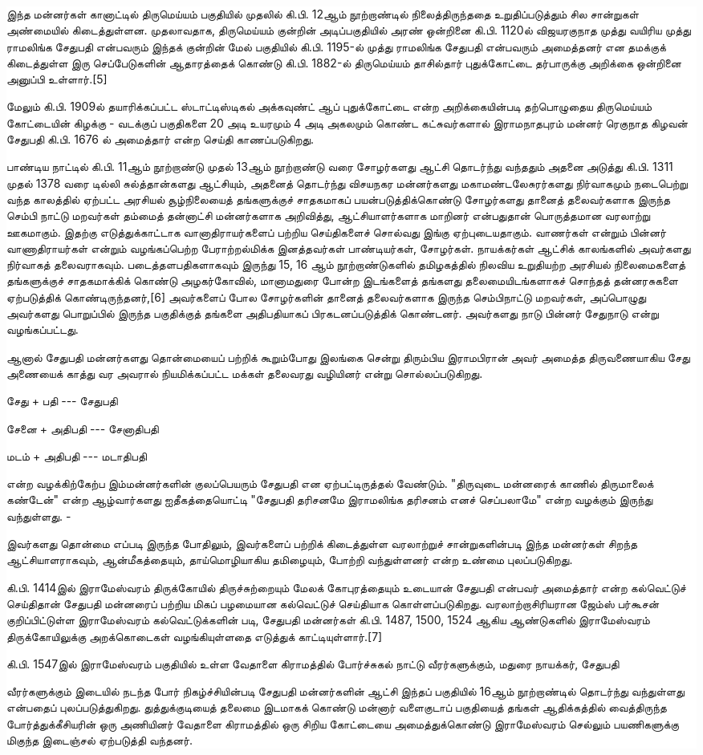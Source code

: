 இந்த மன்னர்கள் கானாட்டில் திருமெய்யம் பகுதியில் முதலில் கி.பி. 12ஆம் நூற்றாண்டில் நிலைத்திருந்ததை உறுதிப்படுத்தும் சில சான்றுகள் அண்மையில் கிடைத்துள்ளன. முதலாவதாக, திருமெய்யம் குன்றின் அடிப்பகுதியில் அரண் ஒன்றினை கி.பி. 1120ல் விஜயரகுநாத முத்து வயிரிய முத்து ராமலிங்க சேதுபதி என்பவரும் இந்தக் குன்றின் மேல் பகுதியில் கி.பி. 1195-ல் முத்து ராமலிங்க சேதுபதி என்பவரும் அமைத்தனர் என தமக்குக் கிடைத்துள்ள இரு செப்பேடுகளின் ஆதாரத்தைக் கொண்டு கி.பி. 1882-ல் திருமெய்யம் தாசில்தார் புதுக்கோட்டை தர்பாருக்கு அறிக்கை ஒன்றினை அனுப்பி உள்ளார்.[5]

மேலும் கி.பி. 1909ல் தயாரிக்கப்பட்ட ஸ்டாட்டிஸ்டிகல் அக்கவுண்ட் ஆப் புதுக்கோட்டை என்ற அறிக்கையின்படி தற்பொழுதைய திருமெய்யம் கோட்டையின் கிழக்கு - வடக்குப் பகுதிகளை 20 அடி உயரமும் 4 அடி அகலமும் கொண்ட கட்சுவர்களால் இராமநாதபுரம் மன்னர் ரெகுநாத கிழவன் சேதுபதி கி.பி. 1676 ல் அமைத்தார் என்ற செய்தி காணப்படுகிறது.

பாண்டிய நாட்டில் கி.பி. 11ஆம் நூற்றாண்டு முதல் 13ஆம் நூற்றாண்டு வரை சோழர்களது ஆட்சி தொடர்ந்து வந்ததும் அதனை அடுத்து கி.பி. 1311 முதல் 1378 வரை டில்லி சுல்த்தான்களது ஆட்சியும், அதனைத் தொடர்ந்து விசயநகர மன்னர்களது மகாமண்டலேசுரர்களது நிர்வாகமும் நடைபெற்று வந்த காலத்தில் ஏற்பட்ட அரசியல் சூழ்நிலையைத் தங்களுக்குச் சாதகமாகப் பயன்படுத்திக்கொண்டு சோழர்களது தானைத் தலைவர்களாக இருந்த செம்பி நாட்டு மறவர்கள் தம்மைத் தன்னாட்சி மன்னர்களாக அறிவித்து, ஆட்சியாளர்களாக மாறினர் என்பதுதான் பொருத்தமான வரலாற்று ஊகமாகும். இதற்கு எடுத்துக்காட்டாக வானாதிராயர்களைப் பற்றிய செய்திகளைச் சொல்வது இங்கு ஏற்புடையதாகும். வாணர்கள் என்றும் பின்னர் வாணாதிராயர்கள் என்றும் வழங்கப்பெற்ற பேராற்றல்மிக்க இனத்தவர்கள் பாண்டியர்கள், சோழர்கள். நாயக்கர்கள் ஆட்சிக் காலங்களில் அவர்களது நிர்வாகத் தலைவராகவும். படைத்தளபதிகளாகவும் இருந்து 15, 16 ஆம் நூற்றாண்டுகளில் தமிழகத்தில் நிலவிய உறுதியற்ற அரசியல் நிலைமைகளைத் தங்களுக்குச் சாதகமாக்கிக் கொண்டு அழகர்கோவில், மானாமதுரை போன்ற இடங்களைத் தங்களது தலைமையிடங்களாகச் சொந்தத் தன்னரசுகளை ஏற்படுத்திக் கொண்டிருந்தனர்,[6] அவர்களைப் போல சோழர்களின் தானைத் தலைவர்களாக இருந்த செம்பிநாட்டு மறவர்கள், அப்பொழுது அவர்களது பொறுப்பில் இருந்த பகுதிக்குத் தங்களை அதிபதியாகப் பிரகடனப்படுத்திக் கொண்டனர். அவர்களது நாடு பின்னர் சேதுநாடு என்று வழங்கப்பட்டது.

ஆனால் சேதுபதி மன்னர்களது தொன்மையைப் பற்றிக் கூறும்போது இலங்கை சென்று திரும்பிய இராமபிரான் அவர் அமைத்த திருவணையாகிய சேது அணையைக் காத்து வர அவரால் நியமிக்கப்பட்ட மக்கள் தலைவரது வழியினர் என்று சொல்லப்படுகிறது.

சேது + பதி --- சேதுபதி

சேனை + அதிபதி --- சேனாதிபதி

மடம் + அதிபதி --- மடாதிபதி

என்ற வழக்கிற்கேற்ப இம்மன்னர்களின் குலப்பெயரும் சேதுபதி என ஏற்பட்டிருத்தல் வேண்டும். "திருவுடை மன்னரைக் காணில் திருமாலைக் கண்டேன்" என்ற ஆழ்வார்களது ஐதீகத்தையொட்டி "சேதுபதி தரிசனமே இராமலிங்க தரிசனம் எனச் செப்பலாமே" என்ற வழக்கும் இருந்து வந்துள்ளது. -

இவர்களது தொன்மை எப்படி இருந்த போதிலும், இவர்களைப் பற்றிக் கிடைத்துள்ள வரலாற்றுச் சான்றுகளின்படி இந்த மன்னர்கள் சிறந்த ஆட்சியாளராகவும், ஆன்மீகத்தையும், தாய்மொழியாகிய தமிழையும், போற்றி வந்துள்ளனர் என்ற உண்மை புலப்படுகிறது.

கி.பி. 1414இல் இராமேஸ்வரம் திருக்கோயில் திருச்சுற்றையும் மேலக் கோபுரத்தையும் உடையான் சேதுபதி என்பவர் அமைத்தார் என்ற கல்வெட்டுச் செய்திதான் சேதுபதி மன்னரைப் பற்றிய மிகப் பழமையான கல்வெட்டுச் செய்தியாக கொள்ளப்படுகிறது. வரலாற்றாசிரியரான ஜேம்ஸ் பர்கூசன் குறிப்பிட்டுள்ள இராமேஸ்வரம் கல்வெட்டுக்களின் படி, சேதுபதி மன்னர்கள் கி.பி. 1487, 1500, 1524 ஆகிய ஆண்டுகளில் இராமேஸ்வரம் திருக்கோயிலுக்கு அறக்கொடைகள் வழங்கியுள்ளதை எடுத்துக் காட்டியுள்ளார்.[7]

கி.பி. 1547இல் இராமேஸ்வரம் பகுதியில் உள்ள வேதாளை கிராமத்தில் போர்ச்சுகல் நாட்டு வீரர்களுக்கும், மதுரை நாயக்கர், சேதுபதி

வீரர்களுக்கும் இடையில் நடந்த போர் நிகழ்ச்சியின்படி சேதுபதி மன்னர்களின் ஆட்சி இந்தப் பகுதியில் 16ஆம் நூற்றாண்டில் தொடர்ந்து வந்துள்ளது என்பதைப் புலப்படுத்துகிறது. துத்துக்குடியைத் தலைமை இடமாகக் கொண்டு மன்னார் வளைகுடாப் பகுதியைத் தங்கள் ஆதிக்கத்தில் வைத்திருந்த போர்த்துக்கீசியரின் ஒரு அணியினர் வேதாளை கிராமத்தில் ஒரு சிறிய கோட்டையை அமைத்துக்கொண்டு இராமேஸ்வரம் செல்லும் பயணிகளுக்கு மிகுந்த இடைஞ்சல் ஏற்படுத்தி வந்தனர்.
